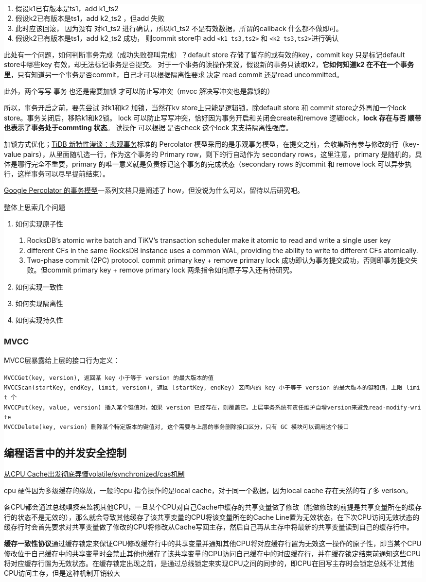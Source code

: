 
1. 假设k1已有版本是ts1，add k1_ts2
2. 假设k2已有版本是ts1，add k2_ts2 ，但add 失败
3. 此时应该回滚， 因为没有 对k1_ts2 进行确认，所以k1_ts2 不是有效数据，所谓的callback 什么都不做即可。
4. 假设k2已有版本是ts1，add k2_ts2 成功， 则commit store中 add `<k1_ts3,ts2>` 和 `<k2_ts3,ts2>`进行确认

此处有一个问题，如何判断事务完成（成功失败都叫完成）？default store 存储了暂存的或有效的key，commit key 只是标记default store中哪些key 有效，却无法标记事务是否提交。 对于一个事务的读操作来说，假设新的事务只读取k2，**它如何知道k2 在不在一个事务里**，只有知道另一个事务是否commit，自己才可以根据隔离性要求 决定 read commit 还是read uncommitted。

此外，两个写写 事务 也还是需要加锁 才可以防止写冲突（mvcc 解决写冲突也是靠锁的）

所以，事务开启之前，要先尝试 对k1和k2 加锁，当然在kv store上只能是逻辑锁，除default store 和 commit store之外再加一个lock store。事务关闭后，移除k1和k2锁。 lock  可以防止写写冲突，恰好因为事务开启和关闭会create和remove 逻辑lock，**lock 存在与否 顺带也表示了事务处于commting 状态**。 读操作 可以根据 是否check 这个lock 来支持隔离性强度。

加锁方式优化；[TiDB 新特性漫谈：悲观事务](https://pingcap.com/blog-cn/pessimistic-transaction-the-new-features-of-tidb/)标准的 Percolator 模型采用的是乐观事务模型，在提交之前，会收集所有参与修改的行（key-value pairs），从里面随机选一行，作为这个事务的 Primary row，剩下的行自动作为 secondary rows，这里注意，primary 是随机的，具体是哪行完全不重要，primary 的唯一意义就是负责标记这个事务的完成状态（secondary rows 的commit 和 remove lock 可以异步执行，这样事务可以尽早提前结束）。


[Google Percolator 的事务模型](https://github.com/ngaut/builddatabase/blob/master/percolator/README.md)一系列文档只是阐述了 how，但没说为什么可以，留待以后研究吧。

整体上思索几个问题

1. 如何实现原子性

    1. RocksDB’s atomic write batch and TiKV’s transaction scheduler make it atomic to read and write a single user key
    2. different CFs in the same RocksDB instance uses a common WAL, providing the ability to write to different CFs atomically.
    3. Two-phase commit (2PC) protocol.  commit primary key + remove primary lock  成功即认为事务提交成功，否则即事务提交失败。但commit primary key + remove primary lock 两条指令如何原子写入还有待研究。
2. 如何实现一致性
3. 如何实现隔离性
4. 如何实现持久性

### MVCC

MVCC层暴露给上层的接口行为定义：

    MVCCGet(key, version), 返回某 key 小于等于 version 的最大版本的值
    MVCCScan(startKey, endKey, limit, version), 返回 [startKey, endKey) 区间内的 key 小于等于 version 的最大版本的键和值，上限 limit 个
    MVCCPut(key, value, version) 插入某个键值对，如果 version 已经存在，则覆盖它。上层事务系统有责任维护自增version来避免read-modify-write
    MVCCDelete(key, version) 删除某个特定版本的键值对, 这个需要与上层的事务删除接口区分，只有 GC 模块可以调用这个接口


## 编程语言中的并发安全控制

[从CPU Cache出发彻底弄懂volatile/synchronized/cas机制](https://juejin.im/post/5c6b99e66fb9a049d51a1094)

cpu 硬件因为多级缓存的缘故，一般的cpu 指令操作的是local cache，对于同一个数据，因为local cache 存在天然的有了多 verison。

各CPU都会通过总线嗅探来监视其他CPU，一旦某个CPU对自己Cache中缓存的共享变量做了修改（能做修改的前提是共享变量所在的缓存行的状态不是无效的），那么就会导致其他缓存了该共享变量的CPU将该变量所在的Cache Line置为无效状态，在下次CPU访问无效状态的缓存行时会首先要求对共享变量做了修改的CPU将修改从Cache写回主存，然后自己再从主存中将最新的共享变量读到自己的缓存行中。

**缓存一致性协议**通过缓存锁定来保证CPU修改缓存行中的共享变量并通知其他CPU将对应缓存行置为无效这一操作的原子性，即当某个CPU修改位于自己缓存中的共享变量时会禁止其他也缓存了该共享变量的CPU访问自己缓存中的对应缓存行，并在缓存锁定结束前通知这些CPU将对应缓存行置为无效状态。在缓存锁定出现之前，是通过总线锁定来实现CPU之间的同步的，即CPU在回写主存时会锁定总线不让其他CPU访问主存，但是这种机制开销较大

